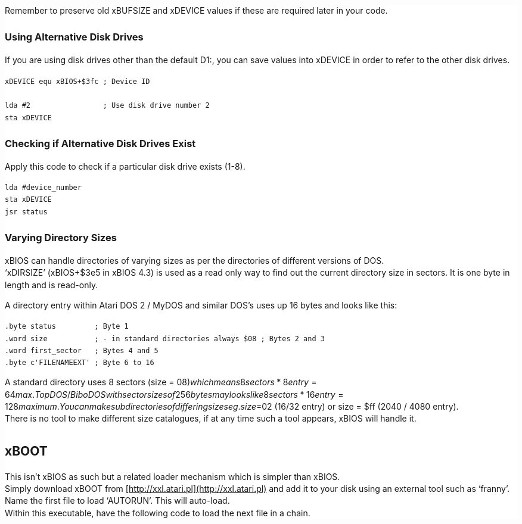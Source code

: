 Remember to preserve old xBUFSIZE and xDEVICE values if these are required later in your code.  
  
### Using Alternative Disk Drives  
  
If you are using disk drives other than the default D1:, you can save values into xDEVICE in order to refer to the other disk drives.  
  
```
xDEVICE equ xBIOS+$3fc ; Device ID

lda #2                 ; Use disk drive number 2
sta xDEVICE
```
  
### Checking if Alternative Disk Drives Exist  
  
Apply this code to check if a particular disk drive exists (1-8).  
  
```
lda #device_number
sta xDEVICE
jsr status
```
  
### Varying Directory Sizes  
  
xBIOS can handle directories of varying sizes as per the directories of different versions of DOS.  
‘xDIRSIZE’ (xBIOS+$3e5 in xBIOS 4.3) is used as a read only way to find out the current directory size in sectors. It is one byte in length and is read-only.  
  
A directory entry within Atari DOS 2 / MyDOS and similar DOS’s uses up 16 bytes and looks like this:  
  
```
.byte status         ; Byte 1
.word size           ; - in standard directories always $08 ; Bytes 2 and 3
.word first_sector   ; Bytes 4 and 5
.byte c'FILENAMEEXT' ; Byte 6 to 16
```
  
A standard directory uses 8 sectors (size = $08) which means 8 sectors * 8 entry = 64 max.  
Top DOS / Bibo DOS with sector sizes of 256 bytes may looks like 8 sectors * 16 entry = 128 maximum.  
You can make subdirectories of differing sizes eg. size=$02 (16/32 entry) or size = $ff (2040 / 4080 entry).  
There is no tool to make different size catalogues, if at any time such a tool appears, xBIOS will handle it.  
  
## xBOOT  
  
This isn’t xBIOS as such but a related loader mechanism which is simpler than xBIOS.  
Simply download xBOOT from [http://xxl.atari.pl](http://xxl.atari.pl) and add it to your disk using an external tool such as ‘franny’. Name the first file to load ‘AUTORUN’. This will auto-load.  
Within this executable, have the following code to load the next file in a chain.  
  